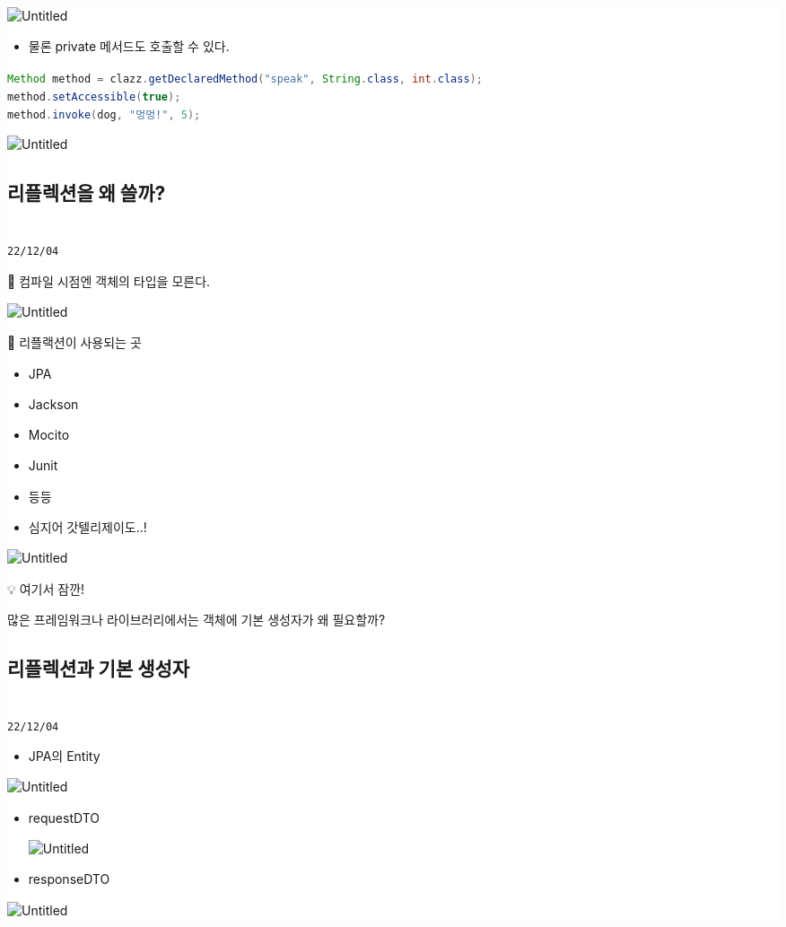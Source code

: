 ![Untitled](%E1%84%85%E1%85%B5%E1%84%91%E1%85%B3%E1%86%AF%E1%84%85%E1%85%A6%E1%86%A8%E1%84%89%E1%85%A7%E1%86%AB%20757c3ed3664a489e91b70258ae6f3642/Untitled%207.png)

- 물론 private 메서드도 호출할 수 있다.

```java
Method method = clazz.getDeclaredMethod("speak", String.class, int.class);
method.setAccessible(true);
method.invoke(dog, "멍멍!", 5);
```

![Untitled](%E1%84%85%E1%85%B5%E1%84%91%E1%85%B3%E1%86%AF%E1%84%85%E1%85%A6%E1%86%A8%E1%84%89%E1%85%A7%E1%86%AB%20757c3ed3664a489e91b70258ae6f3642/Untitled%208.png)

## 리플렉션을 왜 쓸까?

                                                                                                                                                 22/12/04

📎 컴파일 시점엔 객체의 타입을 모른다.

![Untitled](%E1%84%85%E1%85%B5%E1%84%91%E1%85%B3%E1%86%AF%E1%84%85%E1%85%A6%E1%86%A8%E1%84%89%E1%85%A7%E1%86%AB%20757c3ed3664a489e91b70258ae6f3642/Untitled%209.png)

📎 리플랙션이 사용되는 곳

- JPA
- Jackson
- Mocito
- Junit
- 등등

- 심지어 갓텔리제이도..!

![Untitled](%E1%84%85%E1%85%B5%E1%84%91%E1%85%B3%E1%86%AF%E1%84%85%E1%85%A6%E1%86%A8%E1%84%89%E1%85%A7%E1%86%AB%20757c3ed3664a489e91b70258ae6f3642/Untitled%2010.png)

<aside>
💡 여기서 잠깐!

많은 프레임워크나 라이브러리에서는 객체에 기본 생성자가 왜 필요할까?

</aside>

## 리플렉션과 기본 생성자

                                                                                                                                                 22/12/04

- JPA의 Entity

![Untitled](%E1%84%85%E1%85%B5%E1%84%91%E1%85%B3%E1%86%AF%E1%84%85%E1%85%A6%E1%86%A8%E1%84%89%E1%85%A7%E1%86%AB%20757c3ed3664a489e91b70258ae6f3642/Untitled%2011.png)

- requestDTO
    
    ![Untitled](%E1%84%85%E1%85%B5%E1%84%91%E1%85%B3%E1%86%AF%E1%84%85%E1%85%A6%E1%86%A8%E1%84%89%E1%85%A7%E1%86%AB%20757c3ed3664a489e91b70258ae6f3642/Untitled%2012.png)
    

- responseDTO

![Untitled](%E1%84%85%E1%85%B5%E1%84%91%E1%85%B3%E1%86%AF%E1%84%85%E1%85%A6%E1%86%A8%E1%84%89%E1%85%A7%E1%86%AB%20757c3ed3664a489e91b70258ae6f3642/Untitled%2013.png)
